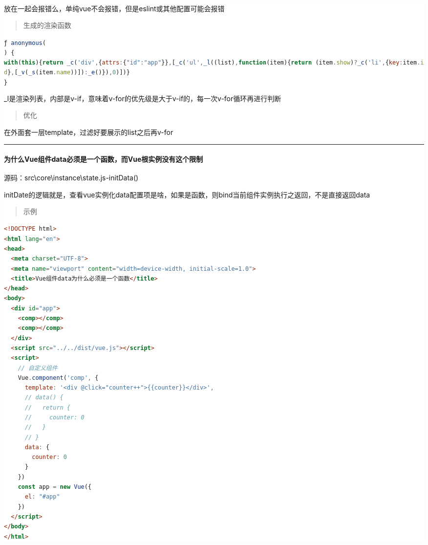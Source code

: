 放在一起会报错么，单纯vue不会报错，但是eslint或其他配置可能会报错

> 生成的渲染函数

```javascript
ƒ anonymous(
) {
with(this){return _c('div',{attrs:{"id":"app"}},[_c('ul',_l((list),function(item){return (item.show)?_c('li',{key:item.id},[_v(_s(item.name))]):_e()}),0)])}
}
```

_l是渲染列表，内部是v-if，意味着v-for的优先级是大于v-if的，每一次v-for循环再进行判断

> 优化

在外面套一层template，过滤好要展示的list之后再v-for


--------

#### 为什么Vue组件data必须是一个函数，而Vue根实例没有这个限制

源码：src\core\instance\state.js-initData()


initDate的逻辑就是，查看vue实例化data配置项是啥，如果是函数，则bind当前组件实例执行之返回，不是直接返回data

> 示例

```html
<!DOCTYPE html>
<html lang="en">
<head>
  <meta charset="UTF-8">
  <meta name="viewport" content="width=device-width, initial-scale=1.0">
  <title>Vue组件data为什么必须是一个函数</title>
</head>
<body>
  <div id="app">
    <comp></comp>
    <comp></comp>
  </div>
  <script src="../../dist/vue.js"></script>
  <script>
    // 自定义组件
    Vue.component('comp', {
      template: '<div @click="counter++">{{counter}}</div>',
      // data() {
      //   return {
      //     counter: 0
      //   }
      // }
      data: {
        counter: 0
      }
    })
    const app = new Vue({
      el: "#app"
    })
  </script>
</body>
</html>

```
